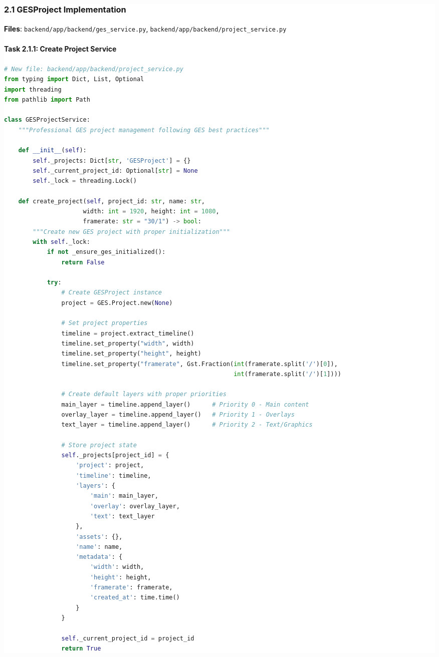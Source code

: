 ### 2.1 GESProject Implementation
**Files**: `backend/app/backend/ges_service.py`, `backend/app/backend/project_service.py`

#### Task 2.1.1: Create Project Service
```python
# New file: backend/app/backend/project_service.py
from typing import Dict, List, Optional
import threading
from pathlib import Path

class GESProjectService:
    """Professional GES project management following GES best practices"""
    
    def __init__(self):
        self._projects: Dict[str, 'GESProject'] = {}
        self._current_project_id: Optional[str] = None
        self._lock = threading.Lock()
    
    def create_project(self, project_id: str, name: str, 
                      width: int = 1920, height: int = 1080, 
                      framerate: str = "30/1") -> bool:
        """Create new GES project with proper initialization"""
        with self._lock:
            if not _ensure_ges_initialized():
                return False
            
            try:
                # Create GESProject instance  
                project = GES.Project.new(None)
                
                # Set project properties
                timeline = project.extract_timeline()
                timeline.set_property("width", width)
                timeline.set_property("height", height)
                timeline.set_property("framerate", Gst.Fraction(int(framerate.split('/')[0]), 
                                                                int(framerate.split('/')[1])))
                
                # Create default layers with proper priorities
                main_layer = timeline.append_layer()      # Priority 0 - Main content
                overlay_layer = timeline.append_layer()   # Priority 1 - Overlays  
                text_layer = timeline.append_layer()      # Priority 2 - Text/Graphics
                
                # Store project state
                self._projects[project_id] = {
                    'project': project,
                    'timeline': timeline,
                    'layers': {
                        'main': main_layer,
                        'overlay': overlay_layer, 
                        'text': text_layer
                    },
                    'assets': {},
                    'name': name,
                    'metadata': {
                        'width': width,
                        'height': height,
                        'framerate': framerate,
                        'created_at': time.time()
                    }
                }
                
                self._current_project_id = project_id
                return True
```